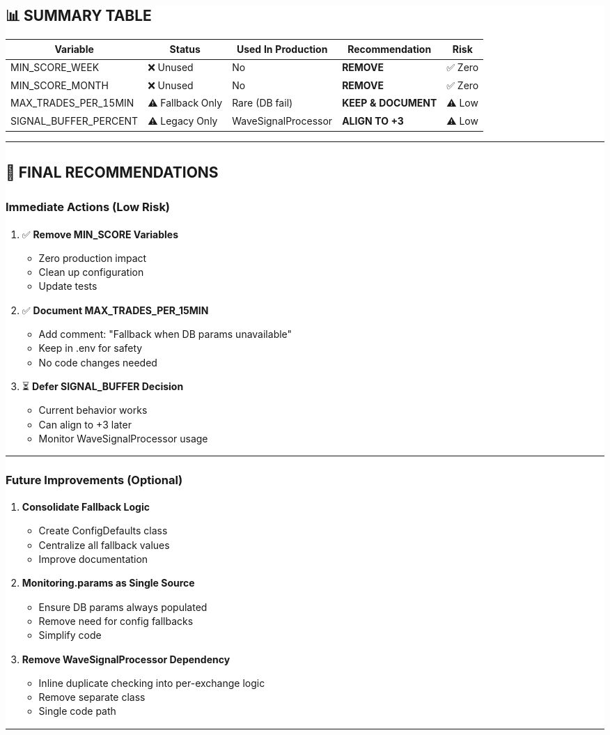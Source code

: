 ## 📊 SUMMARY TABLE

| Variable | Status | Used In Production | Recommendation | Risk |
|----------|--------|-------------------|----------------|------|
| MIN_SCORE_WEEK | ❌ Unused | No | **REMOVE** | ✅ Zero |
| MIN_SCORE_MONTH | ❌ Unused | No | **REMOVE** | ✅ Zero |
| MAX_TRADES_PER_15MIN | ⚠️ Fallback Only | Rare (DB fail) | **KEEP & DOCUMENT** | ⚠️ Low |
| SIGNAL_BUFFER_PERCENT | ⚠️ Legacy Only | WaveSignalProcessor | **ALIGN TO +3** | ⚠️ Low |

---

## 🎯 FINAL RECOMMENDATIONS

### Immediate Actions (Low Risk)

1. ✅ **Remove MIN_SCORE Variables**
   - Zero production impact
   - Clean up configuration
   - Update tests

2. ✅ **Document MAX_TRADES_PER_15MIN**
   - Add comment: "Fallback when DB params unavailable"
   - Keep in .env for safety
   - No code changes needed

3. ⏳ **Defer SIGNAL_BUFFER Decision**
   - Current behavior works
   - Can align to +3 later
   - Monitor WaveSignalProcessor usage

---

### Future Improvements (Optional)

1. **Consolidate Fallback Logic**
   - Create ConfigDefaults class
   - Centralize all fallback values
   - Improve documentation

2. **Monitoring.params as Single Source**
   - Ensure DB params always populated
   - Remove need for config fallbacks
   - Simplify code

3. **Remove WaveSignalProcessor Dependency**
   - Inline duplicate checking into per-exchange logic
   - Remove separate class
   - Single code path

---
